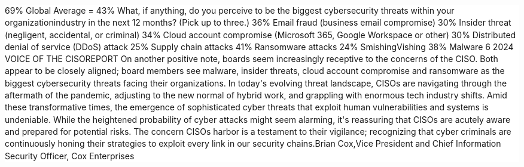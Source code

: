 69%
Global Average \= 43%
What, if anything, do you perceive to be the biggest cybersecurity threats within your organizationindustry in the next 12 months?
(Pick up to three.)
36%
Email fraud 
(business email 
compromise)
30%
Insider threat 
(negligent, 
accidental, or 
criminal)
34%
Cloud account 
compromise 
(Microsoft 365, 
Google Workspace 
or other)
30%
Distributed denial of 
service (DDoS) 
attack
25%
Supply chain attacks
41%
Ransomware attacks
24%
SmishingVishing
38%
Malware
6
2024 VOICE OF THE CISOREPORT
On another positive note, boards seem increasingly receptive to the concerns of the 
CISO. Both appear to be closely aligned; board members see malware, insider threats, 
cloud account compromise and ransomware as the biggest cybersecurity threats 
facing their organizations. 
In today's evolving threat landscape, CISOs are navigating through the aftermath of the pandemic, adjusting to the new 
normal of hybrid work, and grappling with enormous tech industry shifts. Amid these transformative times, the emergence of 
sophisticated cyber threats that exploit human vulnerabilities and systems is undeniable. While the heightened probability of 
cyber attacks might seem alarming, it's reassuring that CISOs are acutely aware and prepared for potential risks. The concern 
CISOs harbor is a testament to their vigilance; recognizing that cyber criminals are continuously honing their strategies to exploit 
every link in our security chains.Brian Cox,Vice President and Chief Information Security Officer, Cox Enterprises
